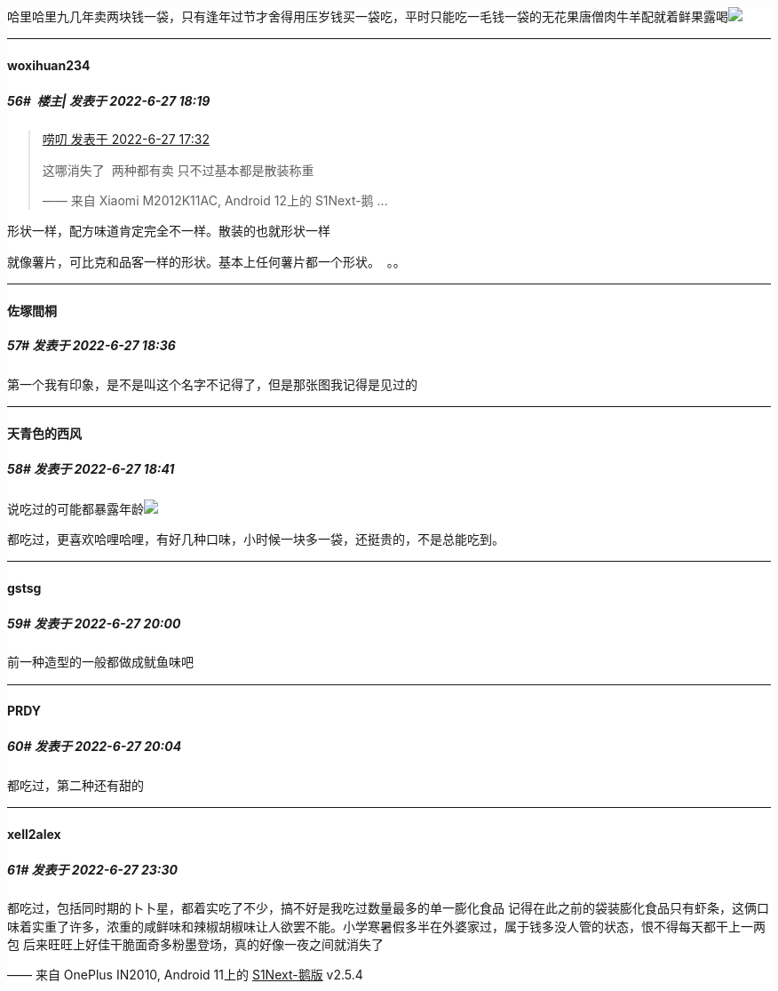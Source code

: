 哈里哈里九几年卖两块钱一袋，只有逢年过节才舍得用压岁钱买一袋吃，平时只能吃一毛钱一袋的无花果唐僧肉牛羊配就着鲜果露喝<img src="https://static.saraba1st.com/image/smiley/face2017/067.png" referrerpolicy="no-referrer">

*****

####  woxihuan234  
##### 56#         楼主| 发表于 2022-6-27 18:19

<blockquote><a href="httphttps://bbs.saraba1st.com/2b/forum.php?mod=redirect&amp;goto=findpost&amp;pid=56434413&amp;ptid=2078139" target="_blank">唠叨 发表于 2022-6-27 17:32</a>

这哪消失了  两种都有卖 只不过基本都是散装称重

—— 来自 Xiaomi M2012K11AC, Android 12上的 S1Next-鹅 ...</blockquote>
形状一样，配方味道肯定完全不一样。散装的也就形状一样

就像薯片，可比克和品客一样的形状。基本上任何薯片都一个形状。  。。

*****

####  佐塚間桐  
##### 57#       发表于 2022-6-27 18:36

第一个我有印象，是不是叫这个名字不记得了，但是那张图我记得是见过的

*****

####  天青色的西风  
##### 58#       发表于 2022-6-27 18:41

说吃过的可能都暴露年龄<img src="https://static.saraba1st.com/image/smiley/face2017/037.png" referrerpolicy="no-referrer">

都吃过，更喜欢哈哩哈哩，有好几种口味，小时候一块多一袋，还挺贵的，不是总能吃到。

*****

####  gstsg  
##### 59#       发表于 2022-6-27 20:00

前一种造型的一般都做成鱿鱼味吧

*****

####  PRDY  
##### 60#       发表于 2022-6-27 20:04

都吃过，第二种还有甜的



*****

####  xell2alex  
##### 61#       发表于 2022-6-27 23:30

都吃过，包括同时期的卜卜星，都着实吃了不少，搞不好是我吃过数量最多的单一膨化食品
记得在此之前的袋装膨化食品只有虾条，这俩口味着实重了许多，浓重的咸鲜味和辣椒胡椒味让人欲罢不能。小学寒暑假多半在外婆家过，属于钱多没人管的状态，恨不得每天都干上一两包
后来旺旺上好佳干脆面奇多粉墨登场，真的好像一夜之间就消失了

—— 来自 OnePlus IN2010, Android 11上的 [S1Next-鹅版](https://github.com/ykrank/S1-Next/releases) v2.5.4

